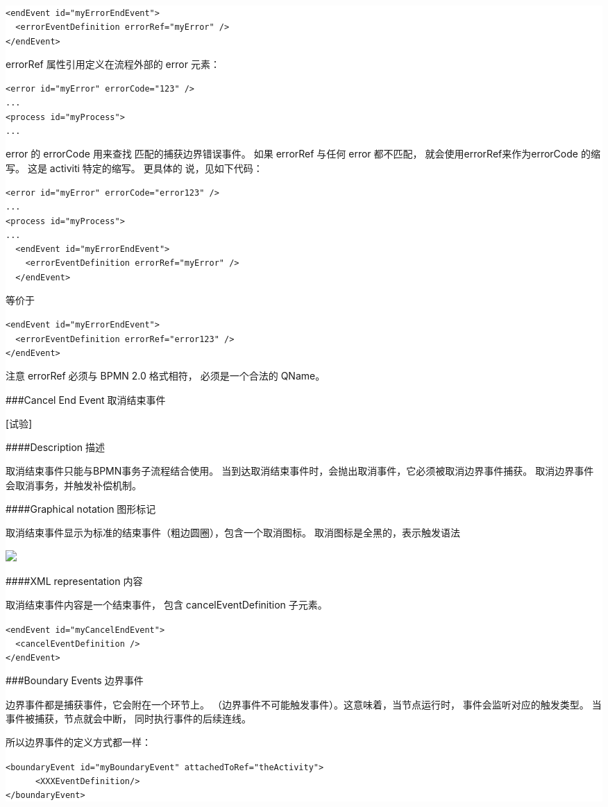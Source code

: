 	<endEvent id="myErrorEndEvent">
	  <errorEventDefinition errorRef="myError" />
	</endEvent>          

errorRef 属性引用定义在流程外部的 error 元素：

	<error id="myError" errorCode="123" />
	...
	<process id="myProcess">  
	...      

error 的 errorCode 用来查找 匹配的捕获边界错误事件。 如果 errorRef 与任何 error 都不匹配， 就会使用errorRef来作为errorCode 的缩写。 这是 activiti 特定的缩写。 更具体的
说，见如下代码：

	<error id="myError" errorCode="error123" />
	...
	<process id="myProcess">  
	...  
	  <endEvent id="myErrorEndEvent">
	    <errorEventDefinition errorRef="myError" />
	  </endEvent>

等价于

	<endEvent id="myErrorEndEvent">
	  <errorEventDefinition errorRef="error123" />
	</endEvent> 

注意 errorRef 必须与 BPMN 2.0 格式相符， 必须是一个合法的 QName。

###Cancel End Event 取消结束事件

[试验]

####Description 描述

取消结束事件只能与BPMN事务子流程结合使用。 当到达取消结束事件时，会抛出取消事件，它必须被取消边界事件捕获。 取消边界事件会取消事务，并触发补偿机制。

####Graphical notation 图形标记

取消结束事件显示为标准的结束事件（粗边圆圈），包含一个取消图标。 取消图标是全黑的，表示触发语法

![](http://99btgc01.info/uploads/2014/12/bpmn.cancel.end.event.png)

####XML representation 内容

取消结束事件内容是一个结束事件， 包含 cancelEventDefinition 子元素。

	<endEvent id="myCancelEndEvent">
	  <cancelEventDefinition />
	</endEvent>     

###<a name="Boundary Events 边界事件">Boundary Events 边界事件</a>

边界事件都是捕获事件，它会附在一个环节上。 （边界事件不可能触发事件）。这意味着，当节点运行时， 事件会监听对应的触发类型。 当事件被捕获，节点就会中断， 同时执行事件的后续连线。

所以边界事件的定义方式都一样：

	<boundaryEvent id="myBoundaryEvent" attachedToRef="theActivity">
	      <XXXEventDefinition/>
	</boundaryEvent>
